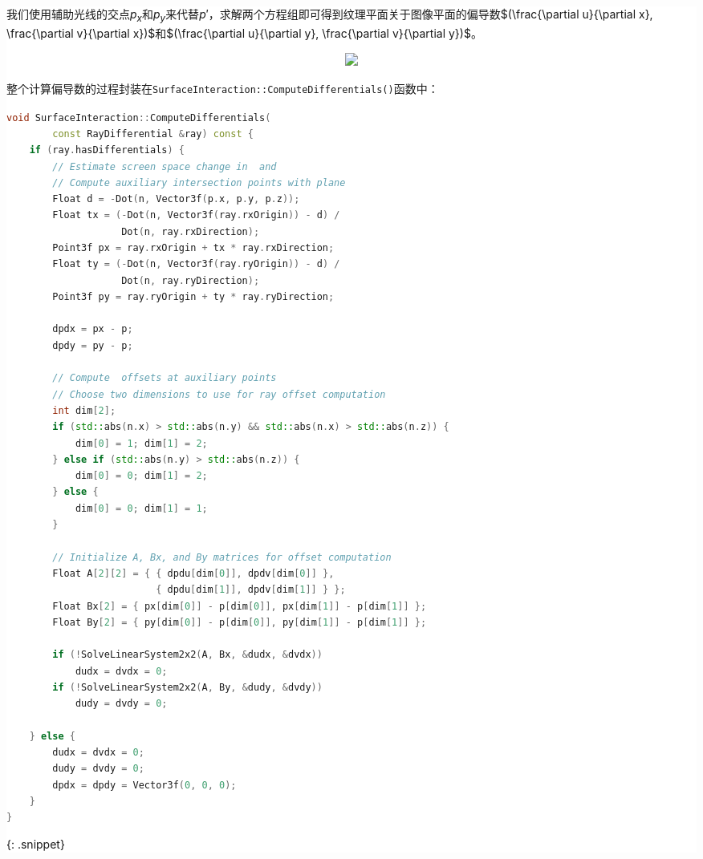 我们使用辅助光线的交点$p_x$和$p_y$来代替$p'$，求解两个方程组即可得到纹理平面关于图像平面的偏导数$(\frac{\partial u}{\partial x}, \frac{\partial v}{\partial x})$和$(\frac{\partial u}{\partial y}, \frac{\partial v}{\partial y})$。

<div align=center>
<img src="https://pbr-book.org/3ed-2018/Texture/Estimate%20du%20dv.svg" width="50%">
</div>

整个计算偏导数的过程封装在`SurfaceInteraction::ComputeDifferentials()`函数中：

```cpp
void SurfaceInteraction::ComputeDifferentials( 
        const RayDifferential &ray) const {
    if (ray.hasDifferentials) {
        // Estimate screen space change in  and 
        // Compute auxiliary intersection points with plane
        Float d = -Dot(n, Vector3f(p.x, p.y, p.z));
        Float tx = (-Dot(n, Vector3f(ray.rxOrigin)) - d) /
                    Dot(n, ray.rxDirection);
        Point3f px = ray.rxOrigin + tx * ray.rxDirection;
        Float ty = (-Dot(n, Vector3f(ray.ryOrigin)) - d) /
                    Dot(n, ray.ryDirection);
        Point3f py = ray.ryOrigin + ty * ray.ryDirection;

        dpdx = px - p;
        dpdy = py - p;

        // Compute  offsets at auxiliary points
        // Choose two dimensions to use for ray offset computation
        int dim[2];
        if (std::abs(n.x) > std::abs(n.y) && std::abs(n.x) > std::abs(n.z)) {
            dim[0] = 1; dim[1] = 2;    
        } else if (std::abs(n.y) > std::abs(n.z)) {
            dim[0] = 0; dim[1] = 2;    
        } else {
            dim[0] = 0; dim[1] = 1;
        }

        // Initialize A, Bx, and By matrices for offset computation
        Float A[2][2] = { { dpdu[dim[0]], dpdv[dim[0]] },
                          { dpdu[dim[1]], dpdv[dim[1]] } };
        Float Bx[2] = { px[dim[0]] - p[dim[0]], px[dim[1]] - p[dim[1]] };
        Float By[2] = { py[dim[0]] - p[dim[0]], py[dim[1]] - p[dim[1]] };

        if (!SolveLinearSystem2x2(A, Bx, &dudx, &dvdx))
            dudx = dvdx = 0;
        if (!SolveLinearSystem2x2(A, By, &dudy, &dvdy))
            dudy = dvdy = 0;

    } else {
        dudx = dvdx = 0;
        dudy = dvdy = 0;
        dpdx = dpdy = Vector3f(0, 0, 0);
    }
}
```
{: .snippet}
